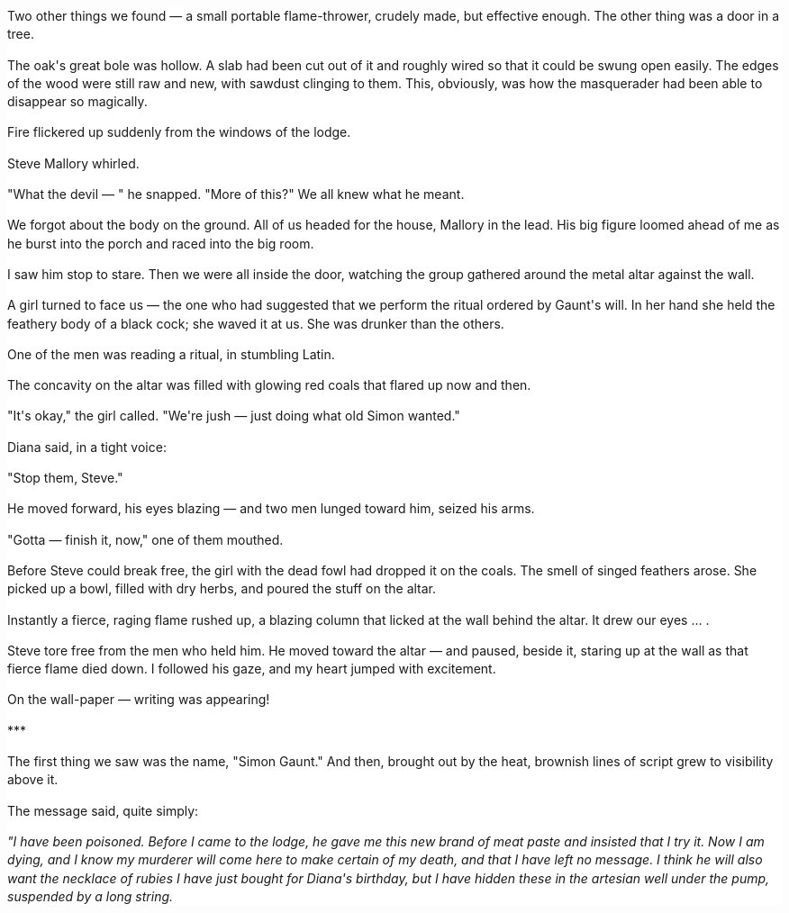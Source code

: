 Two other things we found — a small portable flame-thrower, crudely made, but effective enough. The other thing was a door in a tree.

The oak&#39;s great bole was hollow. A slab had been cut out of it and roughly wired so that it could be swung open easily. The edges of the wood were still raw and new, with sawdust clinging to them. This, obviously, was how the masquerader had been able to disappear so magically.

Fire flickered up suddenly from the windows of the lodge.

Steve Mallory whirled.

&quot;What the devil — &quot; he snapped. &quot;More of this?&quot; We all knew what he meant.

We forgot about the body on the ground. All of us headed for the house, Mallory in the lead. His big figure loomed ahead of me as he burst into the porch and raced into the big room.

I saw him stop to stare. Then we were all inside the door, watching the group gathered around the metal altar against the wall.

A girl turned to face us — the one who had suggested that we perform the ritual ordered by Gaunt&#39;s will. In her hand she held the feathery body of a black cock; she waved it at us. She was drunker than the others.

One of the men was reading a ritual, in stumbling Latin.

The concavity on the altar was filled with glowing red coals that flared up now and then.

&quot;It&#39;s okay,&quot; the girl called. &quot;We&#39;re jush — just doing what old Simon wanted.&quot;

Diana said, in a tight voice:

&quot;Stop them, Steve.&quot;

He moved forward, his eyes blazing — and two men lunged toward him, seized his arms.

&quot;Gotta — finish it, now,&quot; one of them mouthed.

Before Steve could break free, the girl with the dead fowl had dropped it on the coals. The smell of singed feathers arose. She picked up a bowl, filled with dry herbs, and poured the stuff on the altar.

Instantly a fierce, raging flame rushed up, a blazing column that licked at the wall behind the altar. It drew our eyes … .

Steve tore free from the men who held him. He moved toward the altar — and paused, beside it, staring up at the wall as that fierce flame died down. I followed his gaze, and my heart jumped with excitement.

On the wall-paper — writing was appearing!

\*\*\*

The first thing we saw was the name, &quot;Simon Gaunt.&quot; And then, brought out by the heat, brownish lines of script grew to visibility above it.

The message said, quite simply:

_&quot;I have been poisoned. Before I came to the lodge, he gave me this new brand of meat paste and insisted that I try it. Now I am dying, and I know my murderer will come here to make certain of my death, and that I have left no message. I think he will also want the necklace of rubies I have just bought for Diana&#39;s birthday, but I have hidden these in the artesian well under the pump, suspended by a long string._
